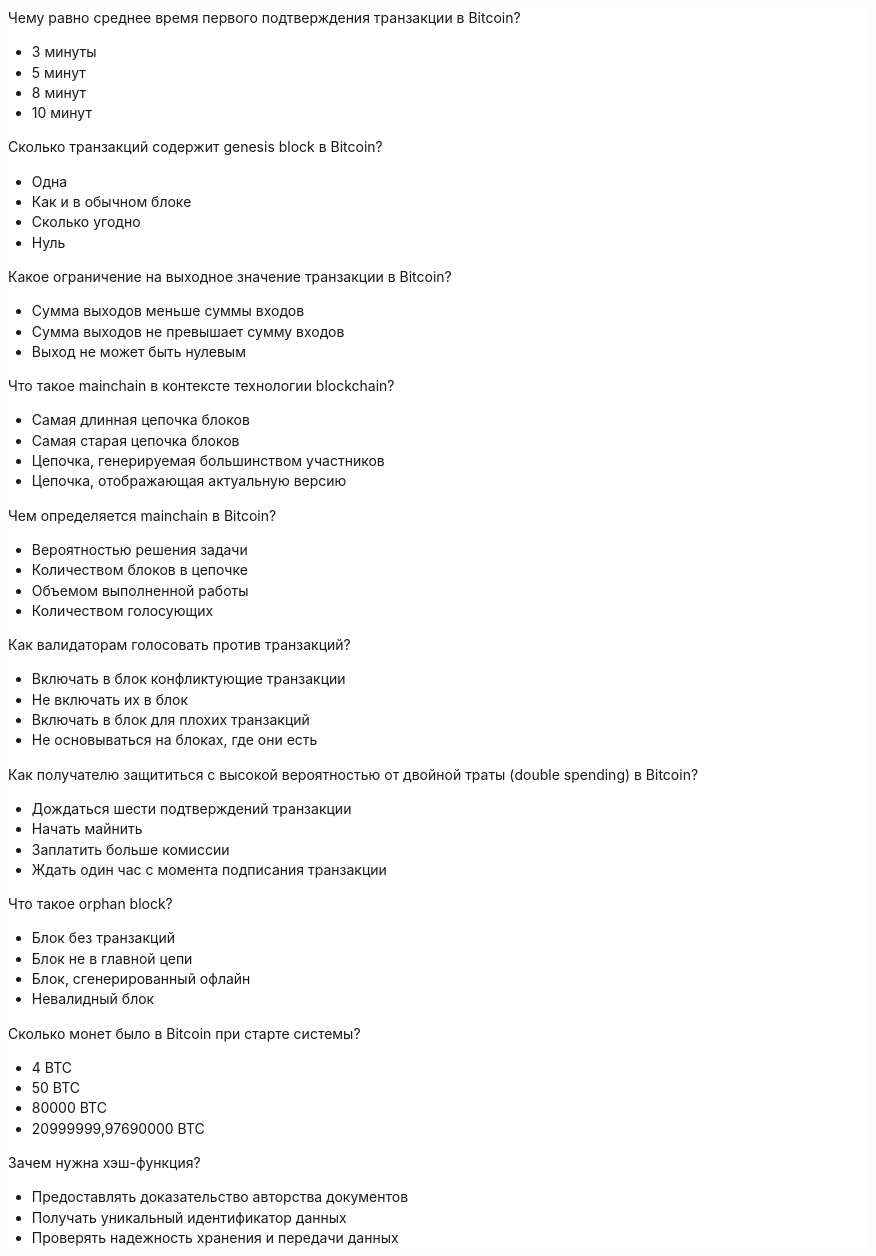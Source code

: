 Чему равно среднее время первого подтверждения транзакции в Bitcoin?
* 3 минуты
* 5 минут
* 8 минут
* 10 минут

Сколько транзакций содержит genesis block в Bitcoin?
* Одна
* Как и в обычном блоке
* Сколько угодно
* Нуль

Какое ограничение на выходное значение транзакции в Bitcoin?
* Сумма выходов меньше суммы входов
* Сумма выходов не превышает сумму входов
* Выход не может быть нулевым

Что такое mainchain в контексте технологии blockchain?
* Самая длинная цепочка блоков
* Самая старая цепочка блоков
* Цепочка, генерируемая большинством участников
* Цепочка, отображающая актуальную версию

Чем определяется mainchain в Bitcoin?
* Вероятностью решения задачи
* Количеством блоков в цепочке
* Объемом выполненной работы
* Количеством голосующих

Как валидаторам голосовать против транзакций?
* Включать в блок конфликтующие транзакции
* Не включать их в блок
* Включать в блок для плохих транзакций
* Не основываться на блоках, где они есть

Как получателю защититься с высокой вероятностью от двойной траты (double spending) в Bitcoin?
* Дождаться шести подтверждений транзакции
* Начать майнить
* Заплатить больше комиссии
* Ждать один час с момента подписания транзакции

Что такое orphan block?
* Блок без транзакций
* Блок не в главной цепи
* Блок, сгенерированный офлайн
* Невалидный блок

Сколько монет было в Bitcoin при старте системы?
* 4 BTC
* 50 BTC
* 80000 BTC
* 20999999,97690000 BTC

Зачем нужна хэш-функция?
* Предоставлять доказательство авторства документов
* Получать уникальный идентификатор данных
* Проверять надежность хранения и передачи данных
